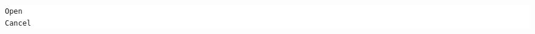     Open
    Cancel

[^8]: alon
    Configure the appearance of PUTTY's window
    Logginn
    ainal
    De PUTTY Configuration
    X
    Keybe
    Category:
    Feat
    B. Session
    Data to send to the server
    . Logging
    . Terminal
    Login details
    Trans
    Keyboard
    Auto-login username
    centos
    Bell
    When username is not specified:
    nect
    . Features
    Data
    -. Window
    Prompt Use system username (chowd)
    Proxy
    Appearance
    SSH
    Terminal details
    Behaviour
    Serial
    Translation
    xterm
    Telne
    Terminal-type string
    Rlogit
    +. Selection
    38400,38400
    SUP
    Colours
    Terminal speeds
    E. Connection
    Data -
    Environment variables
    Proxy
    out
    Variable
    Add
    .SSH
    Serial
    Value
    Remove
    Telnet
    Rlogin
    SUPDUP
    About
    Open
    Cancel


[^1]: Roboshop Architecture
[^2]: Create security group info
[^3]: Security Groups (1/5) Info
[^4]: Name
[^5]: Choose an Amazon Machine Image (AMI)
[^6]: Key pair name - required
[^7]: S? PUTTY Configuration
[^9]: PUTTY Configuration
[^10]: PUTTY Configuration
[^11]: Instances (1/1) Info
[^12]: SuperPUTTY
[^13]: Protocol SSH
[^14]: SuperPUTTY - WEB
[^15]: 01-WEB
[^16]: 3. 85. 61. 63 \| 172 . 31.19.108 \| t2.micro \| null
[^17]: \[ root@ip-172-31-19-108 \~ \]# systemctl enable nginx
[^18]: 3. 85. 61. 63 \| 172 . 31. 19.108 \| t2.micro \| null
[^19]: \[ root@ip-172-31-19-108 \~ \]# netstat -Intp
[^20]: D Instances \| EC2 \| us-east-1
[^21]: \[ root@ip-172-31-19-108 \~ \]# cd /etc/nginx/
[^22]: \[ root@ip-172-31-19-108 /etc/nginx \]# cd /usr/share/nginx/html/
[^23]: 3. 85 . 61. 63 \| 172. 31. 19.108 \| t2.micro \| null
[^24]: 3. 85. 61. 63 \| 172. 31.19.108 \| t2.micro \| null
[^25]: \[ root@ip-172-31-19-108 /tmp \]# 1s -1
[^26]: 3. 85. 61.63 \| 172. 31. 19.108 \| t2.micro \| null
[^27]: \[ root@ip-172-31-19-108 /usr/share/nginx/html \]# 1s -1
[^28]: Instances \| EC2 \| us-east-1
[^29]: HotStar US
[^30]: Intemet
[^31]: App
[^32]: \[ root@ip-172-31-19-108 /usr/share/nginx/html \]# vim /etc/nginx/default.d/roboshop. conf
[^33]: \[ root@ip-172-31-19-108 /usr/share/nginx/html \]# systemctl restart nginx
[^34]: Stan's Robot Shop
[^35]: A Not secure 3.85.61.63
[^36]: Name
[^37]: MongoDB
[^38]: MongoDB
[^39]: Key pair (login) Info
[^40]: \[ centos@ip-172-31-39-106 \~ \]$ sudo su -
[^41]: \[ root@ip-172-31-39-106 \~ \]# dnf install mongodb-org -y
[^42]: \[ root@ip-172-31-39-106 \~ \]# systemctl enable mongod
[^43]: \[ root@ip-172-31-39-106 \~ \]# netstat -Intp
[^44]: Usually MongoDB opens the port only to localhost(127.0.0.1), meaning this service can be accessed by the application that is hosted on this
[^45]: #
[^46]: 54 . 209. 226.184 \| 172. 31 . 39.106 \| t3.micro \| null
[^47]: Catalogue
[^48]: Key pair name - required
[^49]: Catalogue
[^50]: Protocol SSH
[^51]: \[ root@ip-172-31-28-155 \~ \]# anf module disable nodejs -y
[^52]: \[ root@ip-172-31-28-155 \~ \]# anf install nodejs -y
[^53]: Configure the application.
[^54]: User roboshop is a function / daemon user to run the application. Apart from that we don't use this user to login to server.
[^55]: \[ root@ip-172-31-28-155 \~ \]# useradd roboshop
[^56]: \[ root@ip-172-31-28-155 \~ \]# mkdir /app
[^57]: \[ root@ip-172-31-28-155 \~ \]# cd /
[^58]: \[ root@ip-172-31-28-155 / \]# curl -o /tmp/catalogue. zip https: //roboshop-builds . s3 . amazonaws . com/catalogu
[^59]: \[ root@ip-172-31-28-155 /tmp \]# cd /app
[^60]: \[ root@ip-172-31-28-155 /app \]# cat package . json
[^61]: Every application is developed by development team will have some common softwares that they use as libraries. This application also have the
[^62]: \[ root@ip-172-31-28-155 /app \]# npm install
[^63]: \[ root@ip-172-31-28-155 /app \]# 1s -1
[^64]: We need to setup a new service in systemd so systemctl can manage this service
[^65]: web
[^66]: \[ rootdip-172-31-28-155 /app \]# vim /etc/systemd/system/catalogue . service
[^67]: \[ root@ip-172-31-28-155 /app \]# systemctl daemon-reload
[^68]: \[ root@ip-172-31-28-155 /app \]# systemctl enable catalogue
[^69]: proxy_http_version 1.1;
[^70]: \[ root@ip-172-31-17-119 / \]# vim /etc/nginx/default.d/roboshop . conf
[^71]: \[ root@ip-172-31-17-119 / \]# systemctl restart nginx
[^72]: C
[^73]: Client
[^74]: For the application to work fully functional we need to load schema to the Database.
[^75]: 35 . 172 . 201 . 219 \| 172. 31.28.155 \| t2.micro \| null
[^76]: \[ root@ip-172-31-28-155 /app \]# anf install mongodb-org-shell -y
[^77]: \[ root@ip-172-31-28-155 /app \]# 1s -1
[^78]: \[ rootip-172-31-28-155 /app \]# mongo --host 172.31.39.106 </app/schema/catalogue. js
[^79]: \[ root@ip-172-31-28-155 / app
[^80]: C